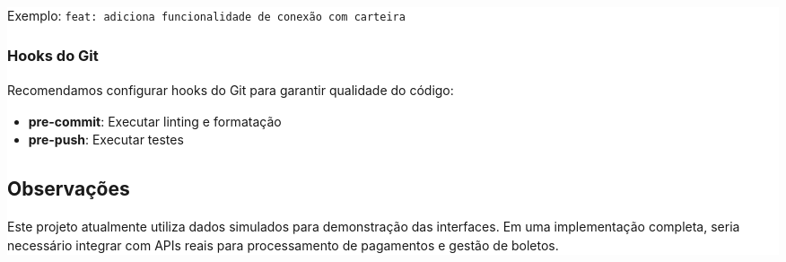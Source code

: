 Exemplo: `feat: adiciona funcionalidade de conexão com carteira`

### Hooks do Git

Recomendamos configurar hooks do Git para garantir qualidade do código:

- **pre-commit**: Executar linting e formatação
- **pre-push**: Executar testes

## Observações

Este projeto atualmente utiliza dados simulados para demonstração das interfaces. Em uma implementação completa, seria necessário integrar com APIs reais para processamento de pagamentos e gestão de boletos.
